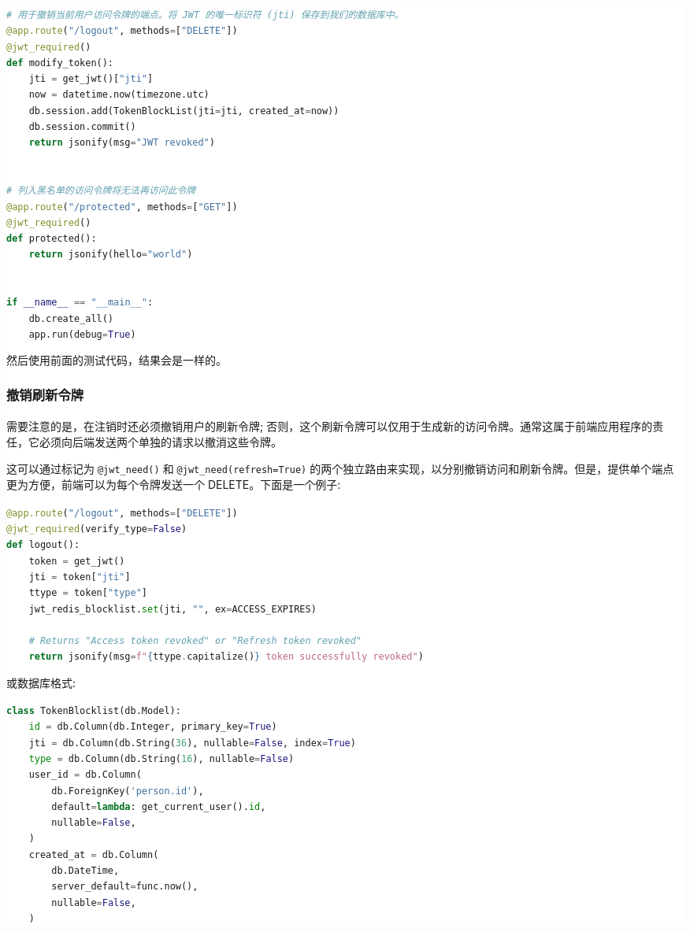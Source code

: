 ```python
# 用于撤销当前用户访问令牌的端点。将 JWT 的唯一标识符 (jti) 保存到我们的数据库中。
@app.route("/logout", methods=["DELETE"])
@jwt_required()
def modify_token():
    jti = get_jwt()["jti"]
    now = datetime.now(timezone.utc)
    db.session.add(TokenBlockList(jti=jti, created_at=now))
    db.session.commit()
    return jsonify(msg="JWT revoked")


# 列入黑名单的访问令牌将无法再访问此令牌
@app.route("/protected", methods=["GET"])
@jwt_required()
def protected():
    return jsonify(hello="world")


if __name__ == "__main__":
    db.create_all()
    app.run(debug=True)

```

然后使用前面的测试代码，结果会是一样的。

### 撤销刷新令牌

需要注意的是，在注销时还必须撤销用户的刷新令牌; 否则，这个刷新令牌可以仅用于生成新的访问令牌。通常这属于前端应用程序的责任，它必须向后端发送两个单独的请求以撤消这些令牌。

这可以通过标记为 `@jwt_need()` 和 `@jwt_need(refresh=True)` 的两个独立路由来实现，以分别撤销访问和刷新令牌。但是，提供单个端点更为方便，前端可以为每个令牌发送一个
DELETE。下面是一个例子:

```python
@app.route("/logout", methods=["DELETE"])
@jwt_required(verify_type=False)
def logout():
    token = get_jwt()
    jti = token["jti"]
    ttype = token["type"]
    jwt_redis_blocklist.set(jti, "", ex=ACCESS_EXPIRES)

    # Returns "Access token revoked" or "Refresh token revoked"
    return jsonify(msg=f"{ttype.capitalize()} token successfully revoked")
```

或数据库格式:

```python
class TokenBlocklist(db.Model):
    id = db.Column(db.Integer, primary_key=True)
    jti = db.Column(db.String(36), nullable=False, index=True)
    type = db.Column(db.String(16), nullable=False)
    user_id = db.Column(
        db.ForeignKey('person.id'),
        default=lambda: get_current_user().id,
        nullable=False,
    )
    created_at = db.Column(
        db.DateTime,
        server_default=func.now(),
        nullable=False,
    )


```
